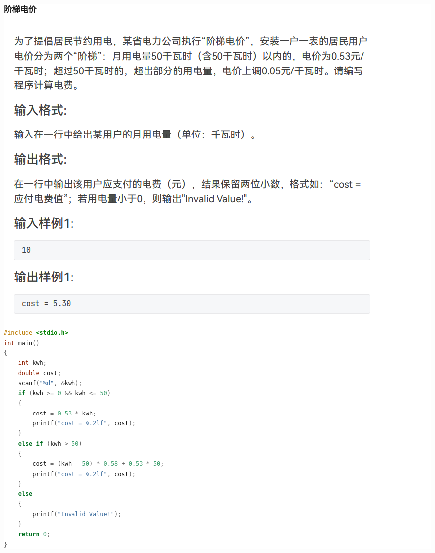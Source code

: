 ### 阶梯电价

![Alt text](assets/image-c3.png)

```c
#include <stdio.h>
int main()
{
    int kwh;
    double cost;
    scanf("%d", &kwh);
    if (kwh >= 0 && kwh <= 50)
    {
        cost = 0.53 * kwh;
        printf("cost = %.2lf", cost);
    }
    else if (kwh > 50)
    {
        cost = (kwh - 50) * 0.58 + 0.53 * 50;
        printf("cost = %.2lf", cost);
    }
    else
    {
        printf("Invalid Value!");
    }
    return 0;
}
```
